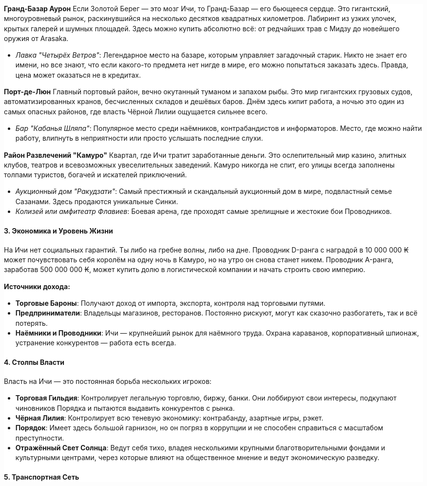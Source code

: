 **Гранд-Базар Аурон**
Если Золотой Берег — это мозг Ичи, то Гранд-Базар — его бьющееся сердце. Это гигантский, многоуровневый рынок, раскинувшийся на несколько десятков квадратных километров. Лабиринт из узких улочек, крытых галерей и шумных площадей. Здесь можно купить абсолютно всё: от редчайших трав с Мидзу до новейшего оружия от Arasaka.
- *Лавка "Четырёх Ветров"*: Легендарное место на базаре, которым управляет загадочный старик. Никто не знает его имени, но все знают, что если какого-то предмета нет нигде в мире, его можно попытаться заказать здесь. Правда, цена может оказаться не в кредитах.

**Порт-де-Люн**
Главный портовый район, вечно окутанный туманом и запахом рыбы. Это мир гигантских грузовых судов, автоматизированных кранов, бесчисленных складов и дешёвых баров. Днём здесь кипит работа, а ночью это один из самых опасных районов, где власть Чёрной Лилии ощущается сильнее всего.
- *Бар "Кабанья Шляпа"*: Популярное место среди наёмников, контрабандистов и информаторов. Место, где можно найти работу, влипнуть в неприятности или просто услышать последние слухи.

**Район Развлечений "Камуро"**
Квартал, где Ичи тратит заработанные деньги. Это ослепительный мир казино, элитных клубов, театров и всевозможных увеселительных заведений. Камуро никогда не спит, его улицы всегда заполнены толпами туристов, богачей и искателей приключений.
- *Аукционный дом "Ракудзати"*: Самый престижный и скандальный аукционный дом в мире, подвластный семье Сазанами. Здесь продаются уникальные Синки.
- *Колизей или амфитеатр Флавиев*: Боевая арена, где проходят самые зрелищные и жестокие бои Проводников.

#### 3. Экономика и Уровень Жизни

На Ичи нет социальных гарантий. Ты либо на гребне волны, либо на дне. Проводник D-ранга с наградой в 10 000 000 ₭ может почувствовать себя королём на одну ночь в Камуро, но на утро он снова станет никем. Проводник A-ранга, заработав 500 000 000 ₭, может купить долю в логистической компании и начать строить свою империю.

**Источники дохода:**
- **Торговые Бароны**: Получают доход от импорта, экспорта, контроля над торговыми путями.
- **Предприниматели**: Владельцы магазинов, ресторанов. Постоянно рискуют, могут как сказочно разбогатеть, так и всё потерять.
- **Наёмники и Проводники**: Ичи — крупнейший рынок для наёмного труда. Охрана караванов, корпоративный шпионаж, устранение конкурентов — работа есть всегда.

#### 4. Столпы Власти

Власть на Ичи — это постоянная борьба нескольких игроков:

- **Торговая Гильдия**: Контролирует легальную торговлю, биржу, банки. Они лоббируют свои интересы, подкупают чиновников Порядка и пытаются выдавить конкурентов с рынка.
- **Чёрная Лилия**: Контролирует всю теневую экономику: контрабанду, азартные игры, рэкет.
- **Порядок**: Имеет здесь большой гарнизон, но он погряз в коррупции и не способен справиться с масштабом преступности.
- **Отражённый Свет Солнца**: Ведут себя тихо, владея несколькими крупными благотворительными фондами и культурными центрами, через которые влияют на общественное мнение и ведут экономическую разведку.

#### 5. Транспортная Сеть
